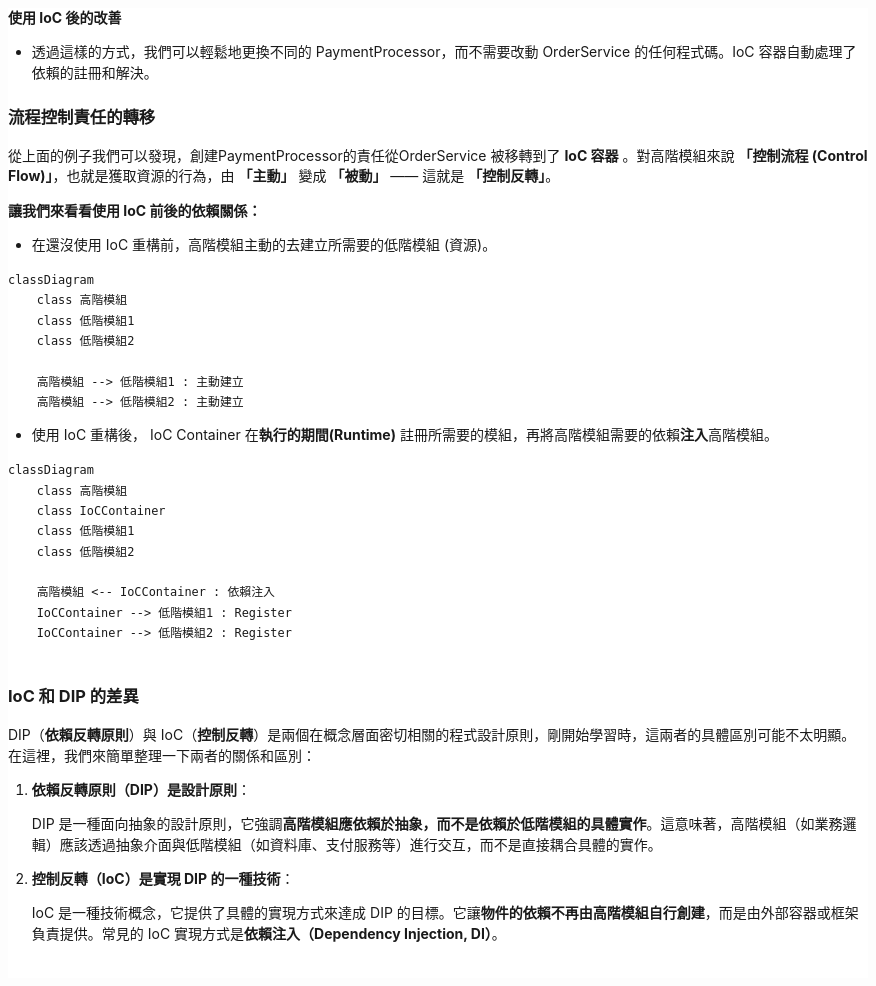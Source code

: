 ```tsx
```

**使用 IoC 後的改善**

- 透過這樣的方式，我們可以輕鬆地更換不同的 PaymentProcessor，而不需要改動 OrderService 的任何程式碼。IoC 容器自動處理了依賴的註冊和解決。

### **流程控制責任的轉移**

從上面的例子我們可以發現，創建PaymentProcessor的責任從OrderService 被移轉到了 **IoC 容器** 。對高階模組來說 **「控制流程 (Control Flow)」**，也就是獲取資源的行為，由 **「主動」** 變成 **「被動」** —— 這就是 **「控制反轉」**。

**讓我們來看看使用 IoC 前後的依賴關係：**

- 在還沒使用 IoC 重構前，高階模組主動的去建立所需要的低階模組 (資源)。

```mermaid
classDiagram
    class 高階模組
    class 低階模組1
    class 低階模組2
    
    高階模組 --> 低階模組1 : 主動建立
    高階模組 --> 低階模組2 : 主動建立

```

- 使用 IoC 重構後， IoC Container 在**執行的期間(Runtime)** 註冊所需要的模組，再將高階模組需要的依賴**注入**高階模組。

```mermaid
classDiagram
    class 高階模組
    class IoCContainer
    class 低階模組1
    class 低階模組2
    
    高階模組 <-- IoCContainer : 依賴注入
    IoCContainer --> 低階模組1 : Register
    IoCContainer --> 低階模組2 : Register
    

```

### **IoC 和 DIP 的差異**

DIP（**依賴反轉原則**）與 IoC（**控制反轉**）是兩個在概念層面密切相關的程式設計原則，剛開始學習時，這兩者的具體區別可能不太明顯。在這裡，我們來簡單整理一下兩者的關係和區別：

1. **依賴反轉原則（DIP）是設計原則**：
    
    DIP 是一種面向抽象的設計原則，它強調**高階模組應依賴於抽象，而不是依賴於低階模組的具體實作**。這意味著，高階模組（如業務邏輯）應該透過抽象介面與低階模組（如資料庫、支付服務等）進行交互，而不是直接耦合具體的實作。
    
2. **控制反轉（IoC）是實現 DIP 的一種技術**：
    
    IoC 是一種技術概念，它提供了具體的實現方式來達成 DIP 的目標。它讓**物件的依賴不再由高階模組自行創建**，而是由外部容器或框架負責提供。常見的 IoC 實現方式是**依賴注入（Dependency Injection, DI）**。


<br/>
